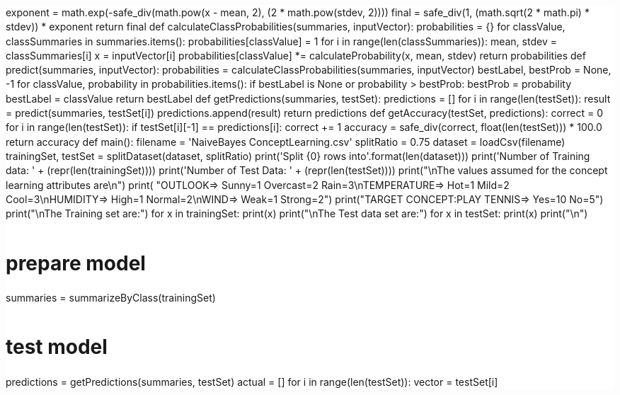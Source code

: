  exponent = math.exp(-safe_div(math.pow(x - mean, 2), (2 * math.pow(stdev, 2))))
 final = safe_div(1, (math.sqrt(2 * math.pi) * stdev)) * exponent
 return final
def calculateClassProbabilities(summaries, inputVector):
 probabilities = {}
 for classValue, classSummaries in summaries.items():
 probabilities[classValue] = 1
 for i in range(len(classSummaries)):
 mean, stdev = classSummaries[i]
 x = inputVector[i]
 probabilities[classValue] *= calculateProbability(x, mean, stdev)
 return probabilities
def predict(summaries, inputVector):
 probabilities = calculateClassProbabilities(summaries, inputVector)
 bestLabel, bestProb = None, -1
 for classValue, probability in probabilities.items():
 if bestLabel is None or probability > bestProb:
 bestProb = probability
 bestLabel = classValue
 return bestLabel
def getPredictions(summaries, testSet):
 predictions = []
 for i in range(len(testSet)):
 result = predict(summaries, testSet[i])
 predictions.append(result)
 return predictions
def getAccuracy(testSet, predictions):
 correct = 0
 for i in range(len(testSet)):
 if testSet[i][-1] == predictions[i]:
 correct += 1
 accuracy = safe_div(correct, float(len(testSet))) * 100.0
 return accuracy
def main():
 filename = 'NaiveBayes ConceptLearning.csv'
 splitRatio = 0.75
 dataset = loadCsv(filename)
 trainingSet, testSet = splitDataset(dataset, splitRatio)
 print('Split {0} rows into'.format(len(dataset)))
 print('Number of Training data: ' + (repr(len(trainingSet))))
 print('Number of Test Data: ' + (repr(len(testSet))))
 print("\nThe values assumed for the concept learning attributes are\n")
 print(
 "OUTLOOK=> Sunny=1 Overcast=2 Rain=3\nTEMPERATURE=> Hot=1 Mild=2
Cool=3\nHUMIDITY=> High=1 Normal=2\nWIND=> Weak=1 Strong=2")
 print("TARGET CONCEPT:PLAY TENNIS=> Yes=10 No=5")
 print("\nThe Training set are:")
 for x in trainingSet:
 print(x)
 print("\nThe Test data set are:")
 for x in testSet:
 print(x)
 print("\n")
 # prepare model
 summaries = summarizeByClass(trainingSet)
 # test model
 predictions = getPredictions(summaries, testSet)
 actual = []
 for i in range(len(testSet)):
 vector = testSet[i]